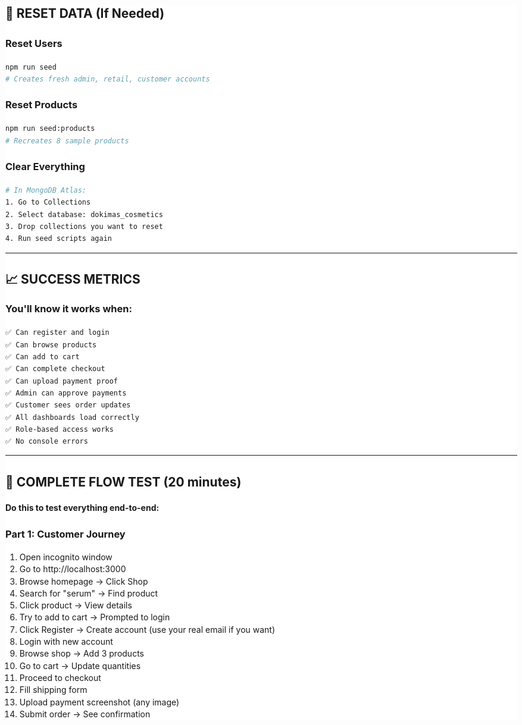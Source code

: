 
## 🔄 RESET DATA (If Needed)

### Reset Users
```bash
npm run seed
# Creates fresh admin, retail, customer accounts
```

### Reset Products
```bash
npm run seed:products
# Recreates 8 sample products
```

### Clear Everything
```bash
# In MongoDB Atlas:
1. Go to Collections
2. Select database: dokimas_cosmetics
3. Drop collections you want to reset
4. Run seed scripts again
```

---

## 📈 SUCCESS METRICS

### You'll know it works when:
```
✅ Can register and login
✅ Can browse products
✅ Can add to cart
✅ Can complete checkout
✅ Can upload payment proof
✅ Admin can approve payments
✅ Customer sees order updates
✅ All dashboards load correctly
✅ Role-based access works
✅ No console errors
```

---

## 🎉 COMPLETE FLOW TEST (20 minutes)

**Do this to test everything end-to-end:**

### Part 1: Customer Journey
1. Open incognito window
2. Go to http://localhost:3000
3. Browse homepage → Click Shop
4. Search for "serum" → Find product
5. Click product → View details
6. Try to add to cart → Prompted to login
7. Click Register → Create account (use your real email if you want)
8. Login with new account
9. Browse shop → Add 3 products
10. Go to cart → Update quantities
11. Proceed to checkout
12. Fill shipping form
13. Upload payment screenshot (any image)
14. Submit order → See confirmation